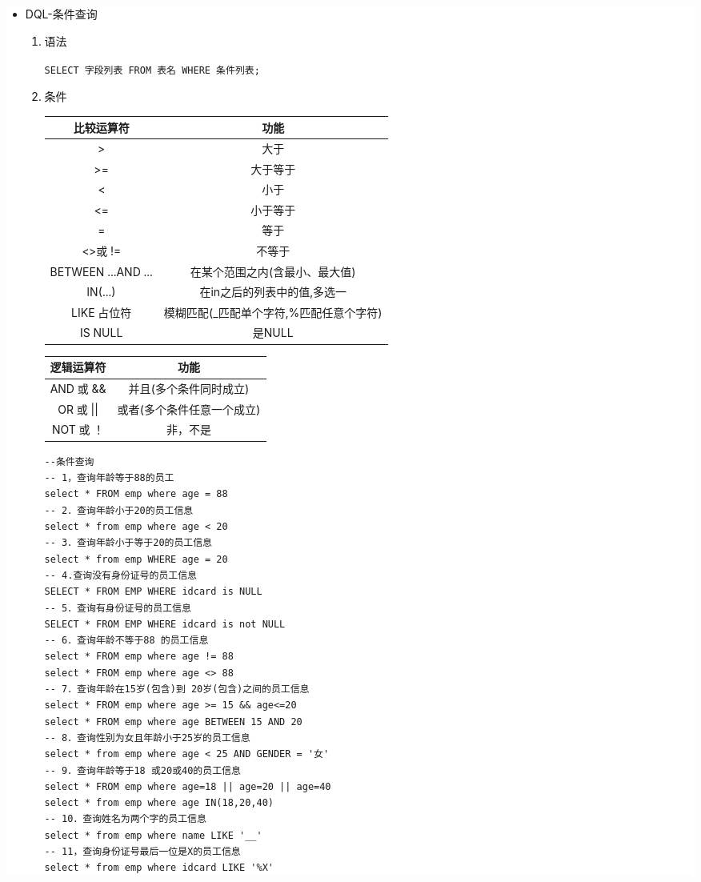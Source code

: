        

  - DQL-条件查询

    1. 语法

       ```mysql
       SELECT 字段列表 FROM 表名 WHERE 条件列表;
       ```

    2. 条件

       |     比较运算符     |                  功能                   |
       | :----------------: | :-------------------------------------: |
       |         >          |                  大于                   |
       |         >=         |                大于等于                 |
       |         <          |                  小于                   |
       |         <=         |                小于等于                 |
       |         =          |                  等于                   |
       |      <>或 !=       |                 不等于                  |
       | BETWEEN ...AND ... |     在某个范围之内(含最小、最大值)      |
       |      lN(...)       |       在in之后的列表中的值,多选一       |
       |    LIKE 占位符     | 模糊匹配(_匹配单个字符,%匹配任意个字符) |
       |      IS NULL       |                 是NULL                  |

       | 逻辑运算符 |            功能            |
       | :--------: | :------------------------: |
       | AND 或 &&  |   并且(多个条件同时成立)   |
       | OR 或 \|\| | 或者(多个条件任意一个成立) |
       | NOT 或 ！  |          非，不是          |

       ```mysql
       --条件查询
       -- 1，查询年龄等于88的员工
       select * FROM emp where age = 88
       -- 2．查询年龄小于20的员工信息
       select * from emp where age < 20
       -- 3．查询年龄小于等于20的员工信息
       select * from emp WHERE age = 20
       -- 4.查询没有身份证号的员工信息
       SELECT * FROM EMP WHERE idcard is NULL
       -- 5．查询有身份证号的员工信息
       SELECT * FROM EMP WHERE idcard is not NULL
       -- 6．查询年龄不等于88 的员工信息
       select * FROM emp where age != 88
       select * FROM emp where age <> 88
       -- 7．查询年龄在15岁(包含)到 20岁(包含)之间的员工信息
       select * FROM emp where age >= 15 && age<=20
       select * FROM emp where age BETWEEN 15 AND 20
       -- 8．查询性别为女且年龄小于25岁的员工信息
       select * from emp where age < 25 AND GENDER = '女'
       -- 9．查询年龄等于18 或20或40的员工信息
       select * FROM emp where age=18 || age=20 || age=40
       select * from emp where age IN(18,20,40)
       -- 10．查询姓名为两个字的员工信息
       select * from emp where name LIKE '__'
       -- 11，查询身份证号最后一位是X的员工信息
       select * from emp where idcard LIKE '%X'
